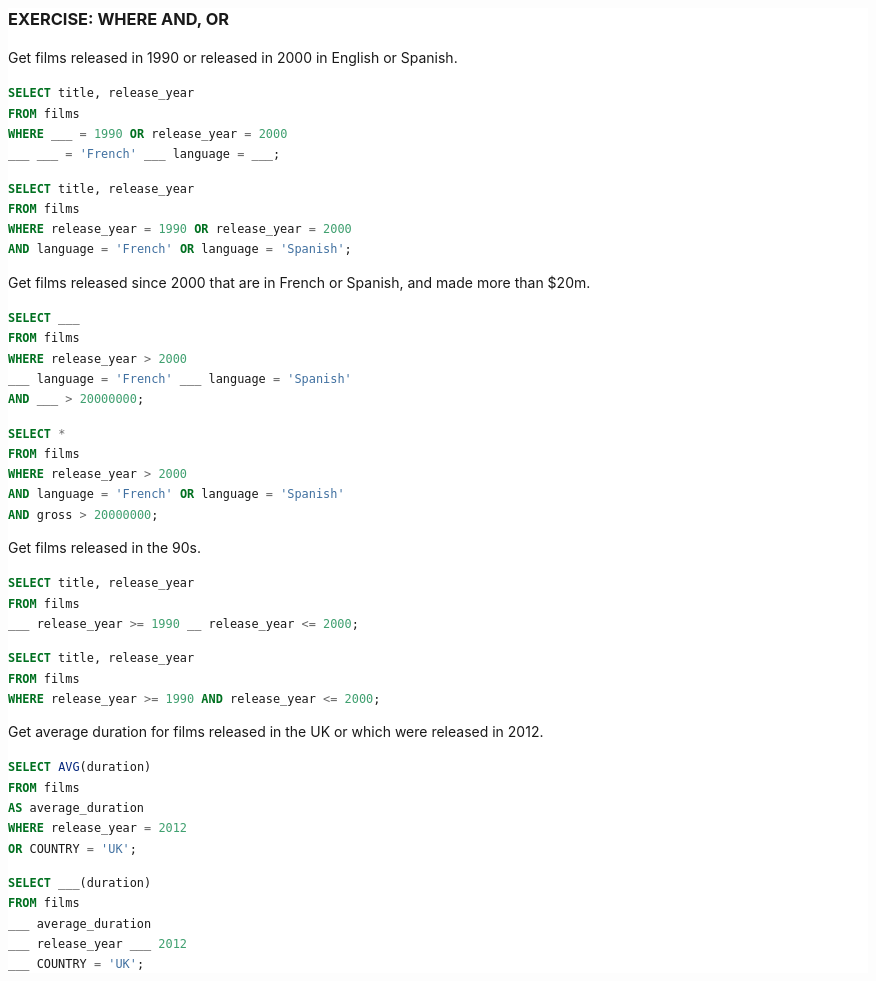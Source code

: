 ### EXERCISE: WHERE AND, OR
Get films released in 1990 or released in 2000 in English or Spanish.
```sql
SELECT title, release_year
FROM films
WHERE ___ = 1990 OR release_year = 2000
___ ___ = 'French' ___ language = ___;
```
```sql
SELECT title, release_year
FROM films
WHERE release_year = 1990 OR release_year = 2000
AND language = 'French' OR language = 'Spanish';
```

Get films released since 2000 that are in French or Spanish, and made more than $20m.
```sql
SELECT ___
FROM films
WHERE release_year > 2000
___ language = 'French' ___ language = 'Spanish'
AND ___ > 20000000;
```
```sql
SELECT *
FROM films
WHERE release_year > 2000
AND language = 'French' OR language = 'Spanish'
AND gross > 20000000;
```

Get films released in the 90s.
```sql
SELECT title, release_year
FROM films
___ release_year >= 1990 __ release_year <= 2000;
```
```sql
SELECT title, release_year
FROM films
WHERE release_year >= 1990 AND release_year <= 2000;
```

Get average duration for films released in the UK or which were released in 2012.
```sql
SELECT AVG(duration)
FROM films
AS average_duration
WHERE release_year = 2012
OR COUNTRY = 'UK';
```
```sql
SELECT ___(duration)
FROM films
___ average_duration
___ release_year ___ 2012
___ COUNTRY = 'UK';
```
